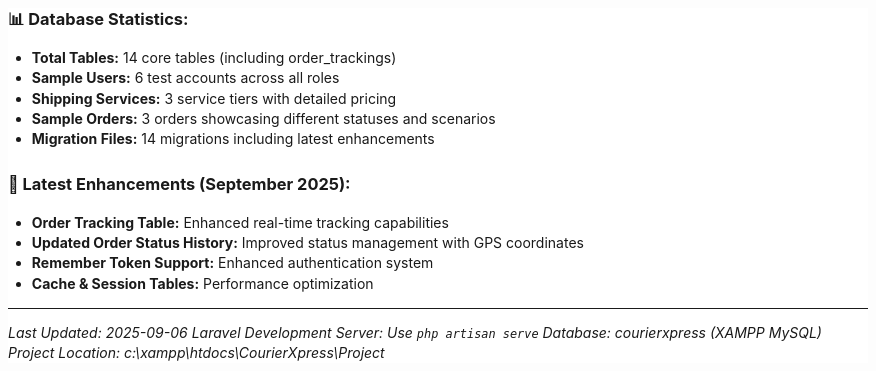 ### 📊 Database Statistics:
- **Total Tables:** 14 core tables (including order_trackings)
- **Sample Users:** 6 test accounts across all roles
- **Shipping Services:** 3 service tiers with detailed pricing
- **Sample Orders:** 3 orders showcasing different statuses and scenarios
- **Migration Files:** 14 migrations including latest enhancements

### 🔧 Latest Enhancements (September 2025):
- **Order Tracking Table:** Enhanced real-time tracking capabilities
- **Updated Order Status History:** Improved status management with GPS coordinates
- **Remember Token Support:** Enhanced authentication system
- **Cache & Session Tables:** Performance optimization

---
*Last Updated: 2025-09-06*
*Laravel Development Server: Use `php artisan serve`*
*Database: courierxpress (XAMPP MySQL)*
*Project Location: c:\xampp\htdocs\CourierXpress\Project*